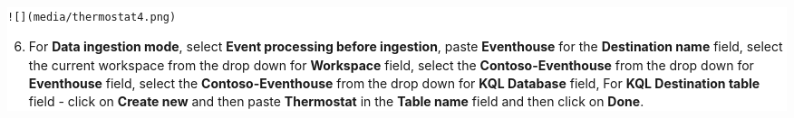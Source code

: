 	![](media/thermostat4.png)

6. For **Data ingestion mode**, select **Event processing before ingestion**, paste **Eventhouse** for the **Destination name** field, select the current workspace from the drop down for **Workspace** field, select the **Contoso-Eventhouse** from the drop down for **Eventhouse** field, select the **Contoso-Eventhouse** from the drop down for **KQL Database** field, For **KQL Destination table** field - click on **Create new** and then paste **Thermostat** in the **Table name** field and then click on **Done**.
